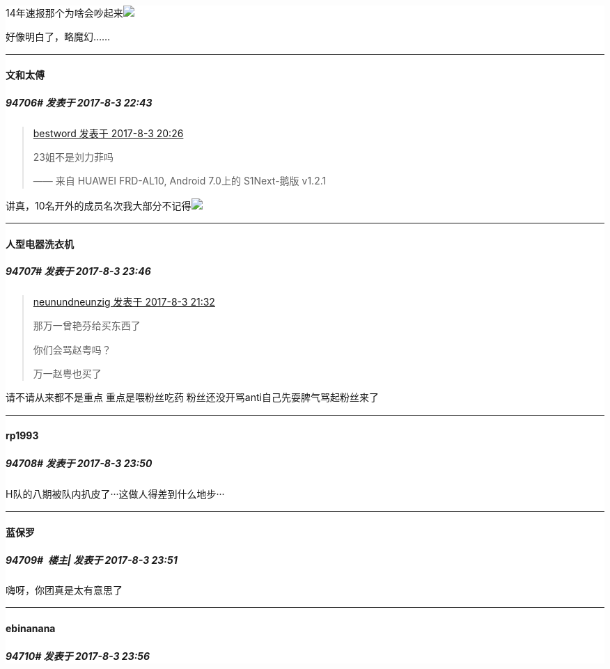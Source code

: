 14年速报那个为啥会吵起来<img src="https://static.saraba1st.com/image/smiley/face2017/004.gif" referrerpolicy="no-referrer">


好像明白了，略魔幻……


*****

####  文和太傅  
##### 94706#       发表于 2017-8-3 22:43


<blockquote><a href="httphttps://bbs.saraba1st.com/2b/forum.php?mod=redirect&amp;goto=findpost&amp;pid=36778354&amp;ptid=1105387" target="_blank">bestword 发表于 2017-8-3 20:26</a>

23姐不是刘力菲吗


—— 来自 HUAWEI FRD-AL10, Android 7.0上的 S1Next-鹅版 v1.2.1</blockquote>
讲真，10名开外的成员名次我大部分不记得<img src="https://static.saraba1st.com/image/smiley/face/03.gif" referrerpolicy="no-referrer">


*****

####  人型电器洗衣机  
##### 94707#       发表于 2017-8-3 23:46


<blockquote><a href="httphttps://bbs.saraba1st.com/2b/forum.php?mod=redirect&amp;goto=findpost&amp;pid=36778960&amp;ptid=1105387" target="_blank">neunundneunzig 发表于 2017-8-3 21:32</a>

那万一曾艳芬给买东西了

你们会骂赵粤吗？

万一赵粤也买了</blockquote>
请不请从来都不是重点 重点是喂粉丝吃药 粉丝还没开骂anti自己先耍脾气骂起粉丝来了


*****

####  rp1993  
##### 94708#       发表于 2017-8-3 23:50


H队的八期被队内扒皮了···这做人得差到什么地步···


*****

####  蓝保罗  
##### 94709#         楼主| 发表于 2017-8-3 23:51


嗨呀，你团真是太有意思了


*****

####  ebinanana  
##### 94710#       发表于 2017-8-3 23:56
